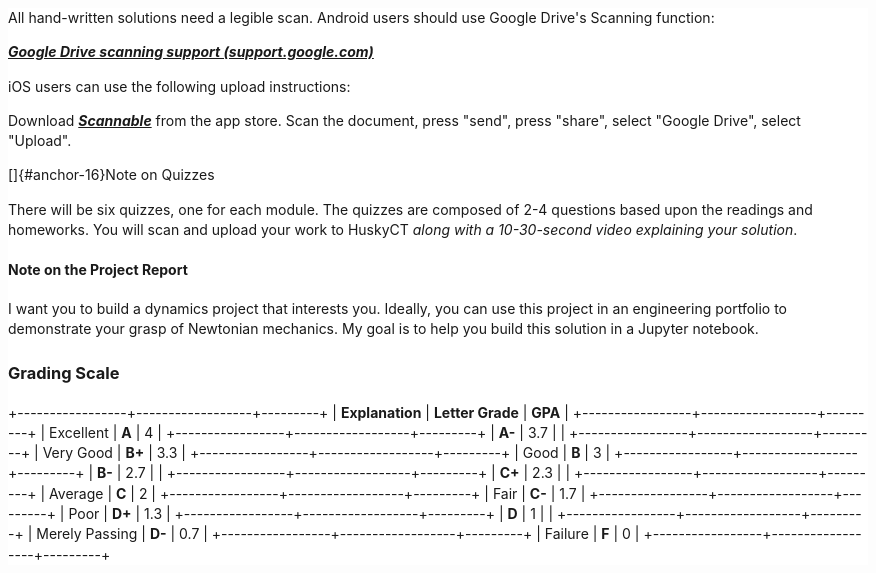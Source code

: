 All hand-written solutions need a legible scan. Android users should use
Google Drive's Scanning function:

[***Google Drive scanning support
(support.google.com)***](https://support.google.com/drive/answer/3145835?co=GENIE.Platform%3DAndroid&hl=en&oco=0)

iOS users can use the following upload instructions:

Download
[***Scannable***](https://itunes.apple.com/us/app/evernote-scannable/id883338188?mt=8)
from the app store. Scan the document, press "send", press "share",
select "Google Drive", select "Upload".

[]{#anchor-16}Note on Quizzes

There will be six quizzes, one for each module. The quizzes are composed
of 2-4 questions based upon the readings and homeworks. You will scan
and upload your work to HuskyCT *along with a 10-30-second video
explaining your solution*.

#### Note on the Project Report

I want you to build a dynamics project that interests you.
Ideally, you can use this project in an engineering portfolio to
demonstrate your grasp of Newtonian mechanics. My goal is to help you
build this solution in a Jupyter notebook.

### Grading Scale

+-----------------+------------------+---------+
| **Explanation** | **Letter Grade** | **GPA** |
+-----------------+------------------+---------+
| Excellent       | **A**            | 4       |
+-----------------+------------------+---------+
| **A-**          | 3.7              |         |
+-----------------+------------------+---------+
| Very Good       | **B+**           | 3.3     |
+-----------------+------------------+---------+
| Good            | **B**            | 3       |
+-----------------+------------------+---------+
| **B-**          | 2.7              |         |
+-----------------+------------------+---------+
| **C+**          | 2.3              |         |
+-----------------+------------------+---------+
| Average         | **C**            | 2       |
+-----------------+------------------+---------+
| Fair            | **C-**           | 1.7     |
+-----------------+------------------+---------+
| Poor            | **D+**           | 1.3     |
+-----------------+------------------+---------+
| **D**           | 1                |         |
+-----------------+------------------+---------+
| Merely Passing  | **D-**           | 0.7     |
+-----------------+------------------+---------+
| Failure         | **F**            | 0       |
+-----------------+------------------+---------+
